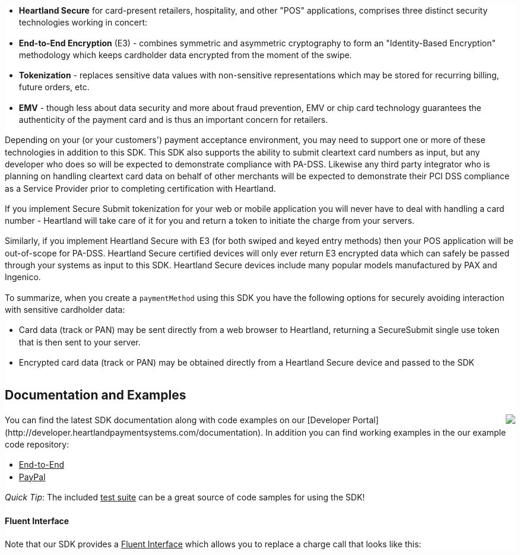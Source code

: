  - **Heartland Secure** for card-present retailers, hospitality, and other "POS" applications, comprises three distinct security technologies working in concert:
  - **End-to-End Encryption** (E3) - combines symmetric and asymmetric cryptography to form an "Identity-Based Encryption" methodology which keeps cardholder data encrypted from the moment of the swipe.
  
  - **Tokenization** - replaces sensitive data values with non-sensitive representations which may be stored for recurring billing, future orders, etc.
  
  - **EMV** - though less about data security and more about fraud prevention, EMV or chip card technology guarantees the authenticity of the payment card and is thus an important concern for retailers.
 
 Depending on your (or your customers') payment acceptance environment, you may need to support one or more of these technologies in addition to this SDK. This SDK also supports the ability to submit cleartext card numbers as input, but any developer who does so will be expected to demonstrate compliance with PA-DSS. Likewise any third party integrator who is planning on handling cleartext card data on behalf of other merchants will be expected to demonstrate their PCI DSS compliance as a Service Provider prior to completing certification with Heartland.
 
 If you implement Secure Submit tokenization for your web or mobile application you will never have to deal with handling a card number - Heartland will take care of it for you and return a token to initiate the charge from your servers.
 
 Similarly, if you implement Heartland Secure with E3 (for both swiped and keyed entry methods) then your POS application will be out-of-scope for PA-DSS. Heartland Secure certified devices will only ever return E3 encrypted data which can safely be passed through your systems as input to this SDK. Heartland Secure devices include many popular models manufactured by PAX and Ingenico.
 
 To summarize, when you create a `paymentMethod` using this SDK you have the following options for securely avoiding interaction with sensitive cardholder data:
 
 - Card data (track or PAN) may be sent directly from a web browser to Heartland, returning a SecureSubmit single use token that is then sent to your server.
 
 - Encrypted card data (track or PAN) may be obtained directly from a Heartland Secure device and passed to the SDK

 
## Documentation and Examples 

 <img src="http://developer.heartlandpaymentsystems.com/Resource/Download/sdk-readme-icon-resources" align="right"/>
  You can find the latest SDK documentation along with code examples on our [Developer Portal](http://developer.heartlandpaymentsystems.com/documentation).
  In addition you can find working examples in the our example code repository:
  
  * [End-to-End](https://github.com/hps/heartland-java/tree/master/examples/end-to-end) 
  * [PayPal](https://github.com/hps/heartland-java/tree/master/examples/paypal)

*Quick Tip*: The included [test suite](https://github.com/hps/heartland-java/tree/master/tests/com/hps/integrator/tests) can be a great source of code samples for using the SDK!

#### Fluent Interface

Note that our SDK provides a [Fluent Interface](https://en.wikipedia.org/wiki/Fluent_interface) which allows you to replace a charge call that looks like this:
